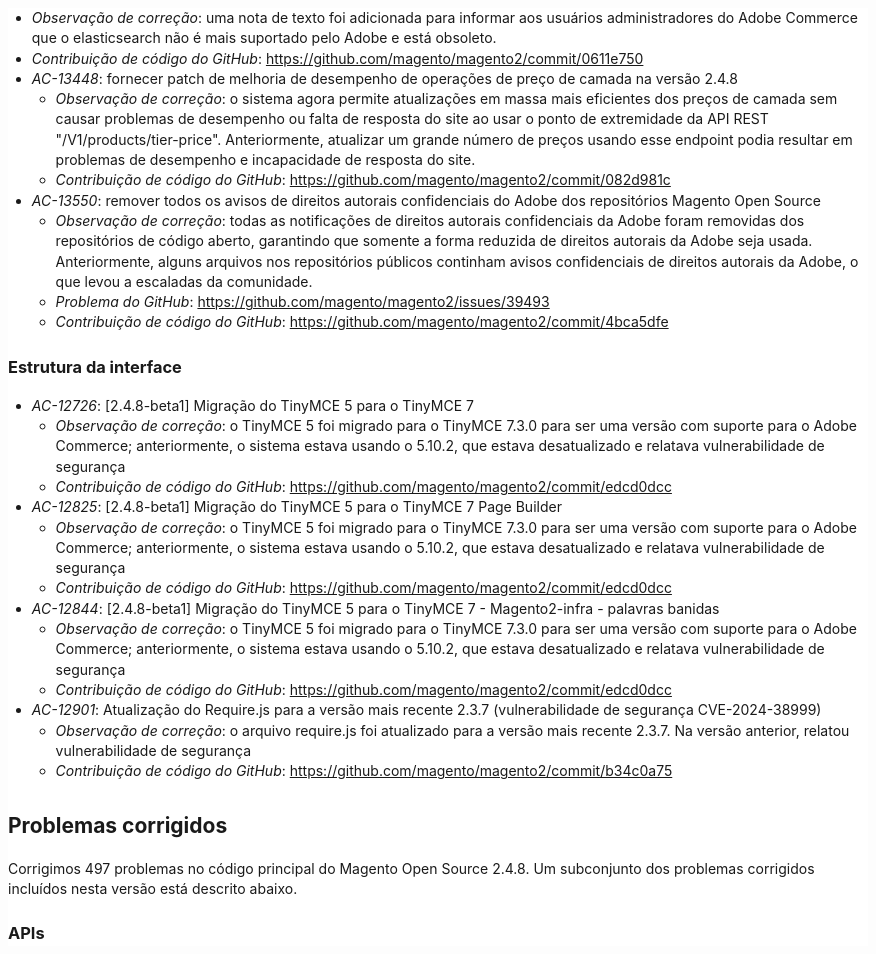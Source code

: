    * _Observação de correção_: uma nota de texto foi adicionada para informar aos usuários administradores do Adobe Commerce que o elasticsearch não é mais suportado pelo Adobe e está obsoleto.
   * _Contribuição de código do GitHub_: <https://github.com/magento/magento2/commit/0611e750>
* _AC-13448_: fornecer patch de melhoria de desempenho de operações de preço de camada na versão 2.4.8
   * _Observação de correção_: o sistema agora permite atualizações em massa mais eficientes dos preços de camada sem causar problemas de desempenho ou falta de resposta do site ao usar o ponto de extremidade da API REST &quot;/V1/products/tier-price&quot;. Anteriormente, atualizar um grande número de preços usando esse endpoint podia resultar em problemas de desempenho e incapacidade de resposta do site.
   * _Contribuição de código do GitHub_: <https://github.com/magento/magento2/commit/082d981c>
* _AC-13550_: remover todos os avisos de direitos autorais confidenciais do Adobe dos repositórios Magento Open Source
   * _Observação de correção_: todas as notificações de direitos autorais confidenciais da Adobe foram removidas dos repositórios de código aberto, garantindo que somente a forma reduzida de direitos autorais da Adobe seja usada. Anteriormente, alguns arquivos nos repositórios públicos continham avisos confidenciais de direitos autorais da Adobe, o que levou a escaladas da comunidade.
   * _Problema do GitHub_: <https://github.com/magento/magento2/issues/39493>
   * _Contribuição de código do GitHub_: <https://github.com/magento/magento2/commit/4bca5dfe>

### Estrutura da interface

* _AC-12726_: [2.4.8-beta1] Migração do TinyMCE 5 para o TinyMCE 7
   * _Observação de correção_: o TinyMCE 5 foi migrado para o TinyMCE 7.3.0 para ser uma versão com suporte para o Adobe Commerce; anteriormente, o sistema estava usando o 5.10.2, que estava desatualizado e relatava vulnerabilidade de segurança
   * _Contribuição de código do GitHub_: <https://github.com/magento/magento2/commit/edcd0dcc>
* _AC-12825_: [2.4.8-beta1] Migração do TinyMCE 5 para o TinyMCE 7 Page Builder
   * _Observação de correção_: o TinyMCE 5 foi migrado para o TinyMCE 7.3.0 para ser uma versão com suporte para o Adobe Commerce; anteriormente, o sistema estava usando o 5.10.2, que estava desatualizado e relatava vulnerabilidade de segurança
   * _Contribuição de código do GitHub_: <https://github.com/magento/magento2/commit/edcd0dcc>
* _AC-12844_: [2.4.8-beta1] Migração do TinyMCE 5 para o TinyMCE 7 - Magento2-infra - palavras banidas
   * _Observação de correção_: o TinyMCE 5 foi migrado para o TinyMCE 7.3.0 para ser uma versão com suporte para o Adobe Commerce; anteriormente, o sistema estava usando o 5.10.2, que estava desatualizado e relatava vulnerabilidade de segurança
   * _Contribuição de código do GitHub_: <https://github.com/magento/magento2/commit/edcd0dcc>
* _AC-12901_: Atualização do Require.js para a versão mais recente 2.3.7 (vulnerabilidade de segurança CVE-2024-38999)
   * _Observação de correção_: o arquivo require.js foi atualizado para a versão mais recente 2.3.7. Na versão anterior, relatou vulnerabilidade de segurança
   * _Contribuição de código do GitHub_: <https://github.com/magento/magento2/commit/b34c0a75>

## Problemas corrigidos

Corrigimos 497 problemas no código principal do Magento Open Source 2.4.8. Um subconjunto dos problemas corrigidos incluídos nesta versão está descrito abaixo.

### APIs

